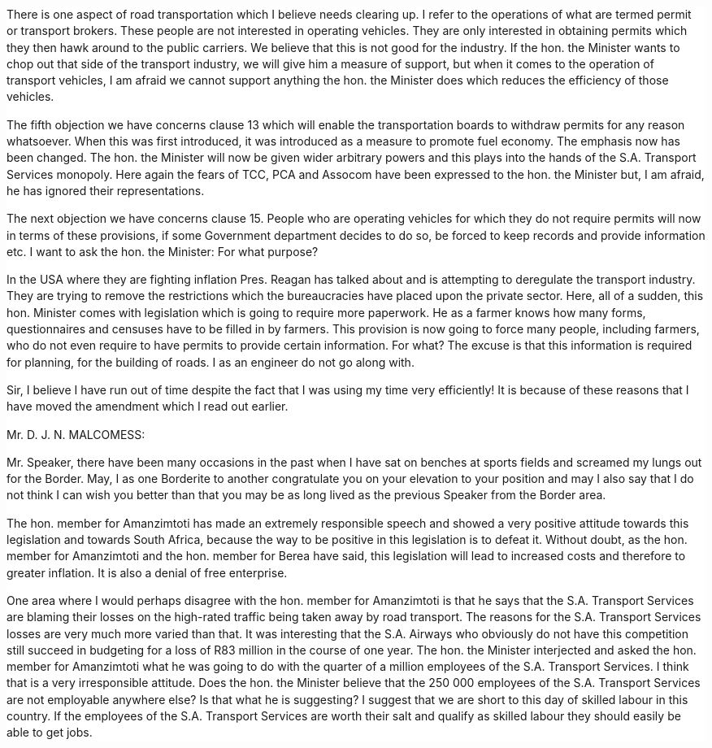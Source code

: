 <p>There is one aspect of road transportation which I believe needs clearing up. I refer to the operations of what are termed permit or transport brokers. These people are not interested in operating vehicles. They are only interested in obtaining permits which they then hawk around to the public carriers. We believe that this is not good for the industry. If the hon. the Minister wants to chop out that side of the transport industry, we will give him a measure of support, but when it comes to the operation of transport vehicles, I am afraid we cannot support anything the hon. the Minister does which reduces the efficiency of those vehicles.</p>

<p>The fifth objection we have concerns clause 13 which will enable the transportation boards to withdraw permits for any reason whatsoever. When this was first introduced, it was introduced as a measure to promote fuel economy. The emphasis now has been changed. The hon. the Minister will now be given wider arbitrary powers and this plays into the hands of the S.A. Transport Services monopoly. Here again the fears of TCC, PCA and Assocom have been expressed to the hon. the Minister but, I am afraid, he has ignored their representations.</p>

<p>The next objection we have concerns clause 15. People who are operating vehicles for which they do not require permits will now in terms of these provisions, if some Government department decides to do so, be forced to keep records and provide information etc. I want to ask the hon. the Minister: For what purpose?</p>

<p>In the USA where they are fighting inflation Pres. Reagan has talked about and is attempting to deregulate the transport industry. They are trying to remove the restrictions which the bureaucracies have placed upon the private sector. Here, all of a sudden, this hon. Minister comes with legislation which is going to require more paperwork. He as a farmer knows how many forms, questionnaires and censuses have to be filled in by farmers. This provision is now going to force many people, including farmers, who do not even require to have permits to provide certain information. For what? The excuse is that this information is required for planning, for the building of roads. I as an engineer do not go along with.</p>

<p>Sir, I believe I have run out of time despite the fact that I was using my time very efficiently! It is because of these reasons that I have moved the amendment which I read out earlier.</p>

</speech>

<speech by="#malcomess">

<from><span class="col_911-912" refersTo="page_0484"/>Mr. <person refersTo="hansard_za">D. J. N. MALCOMESS</person>:</from>

<p>Mr. Speaker, there have been many occasions in the past when I have sat on benches at sports fields and screamed my lungs out for the Border. May, I as one Borderite to another congratulate you on your elevation to your position and may I also say that I do not think I can wish you better than that you may be as long lived as the previous Speaker from the Border area.</p>

<p>The hon. member for Amanzimtoti has made an extremely responsible speech and showed a very positive attitude towards this legislation and towards South Africa, because the way to be positive in this legislation is to defeat it. Without doubt, as the hon. member for Amanzimtoti and the hon. member for Berea have said, this legislation will lead to increased costs and therefore to greater inflation. It is also a denial of free enterprise.</p>

<p>One area where I would perhaps disagree with the hon. member for Amanzimtoti is that he says that the S.A. Transport Services are blaming their losses on the high-rated traffic being taken away by road transport. The reasons for the S.A. Transport Services losses are very much more varied than that. It was interesting that the S.A. Airways who obviously do not have this competition still succeed in budgeting for a loss of R83 million in the course of one year. The hon. the Minister interjected and asked the hon. member for Amanzimtoti what he was going to do with the quarter of a million employees of the S.A. Transport Services. I think that is a very irresponsible attitude. Does the hon. the Minister believe that the 250 000 employees of the S.A. Transport Services are not employable anywhere else? Is that what he is suggesting? I suggest that we are short to this day of skilled labour in this country. If the employees of the S.A. Transport Services are worth their salt and qualify as skilled labour they should easily be able to get jobs.</p>
